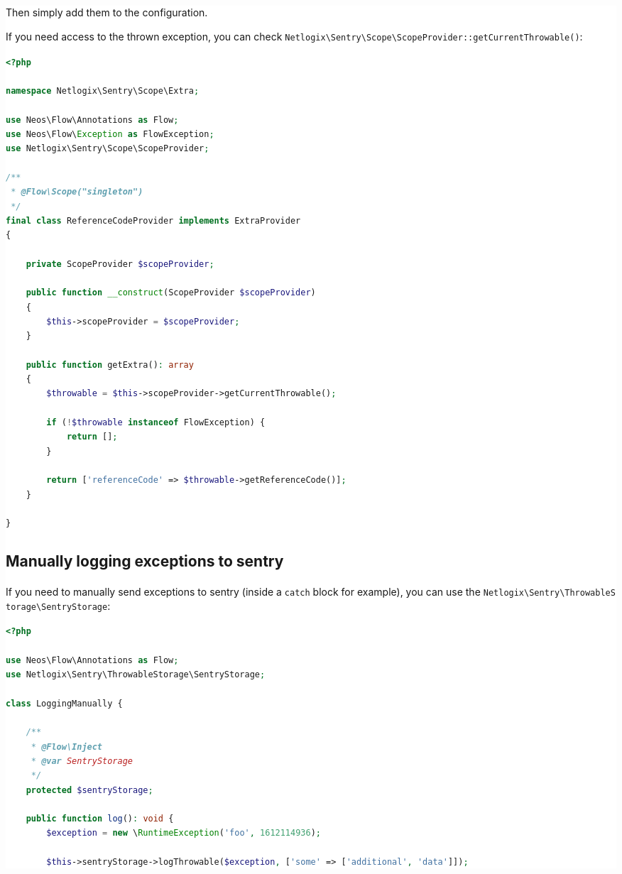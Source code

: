 Then simply add them to the configuration.

If you need access to the thrown exception, you can check `Netlogix\Sentry\Scope\ScopeProvider::getCurrentThrowable()`:

```php
<?php

namespace Netlogix\Sentry\Scope\Extra;

use Neos\Flow\Annotations as Flow;
use Neos\Flow\Exception as FlowException;
use Netlogix\Sentry\Scope\ScopeProvider;

/**
 * @Flow\Scope("singleton")
 */
final class ReferenceCodeProvider implements ExtraProvider
{

    private ScopeProvider $scopeProvider;

    public function __construct(ScopeProvider $scopeProvider)
    {
        $this->scopeProvider = $scopeProvider;
    }

    public function getExtra(): array
    {
        $throwable = $this->scopeProvider->getCurrentThrowable();

        if (!$throwable instanceof FlowException) {
            return [];
        }

        return ['referenceCode' => $throwable->getReferenceCode()];
    }

}
```

## Manually logging exceptions to sentry

If you need to manually send exceptions to sentry (inside a `catch` block for example), you can use the
`Netlogix\Sentry\ThrowableStorage\SentryStorage`:

```php
<?php

use Neos\Flow\Annotations as Flow;
use Netlogix\Sentry\ThrowableStorage\SentryStorage;

class LoggingManually {

    /**
     * @Flow\Inject
     * @var SentryStorage
     */
    protected $sentryStorage;

    public function log(): void {
        $exception = new \RuntimeException('foo', 1612114936);

        $this->sentryStorage->logThrowable($exception, ['some' => ['additional', 'data']]);
```